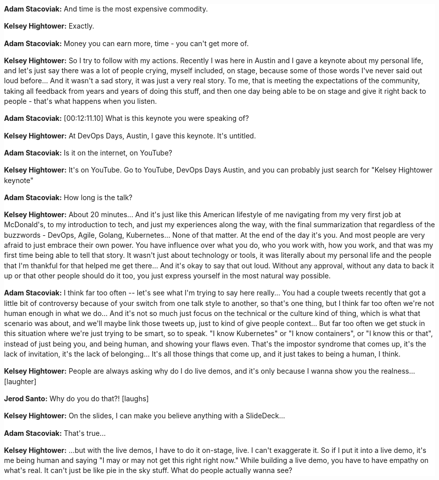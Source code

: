 **Adam Stacoviak:** And time is the most expensive commodity.

**Kelsey Hightower:** Exactly.

**Adam Stacoviak:** Money you can earn more, time - you can't get more of.

**Kelsey Hightower:** So I try to follow with my actions. Recently I was here in Austin and I gave a keynote about my personal life, and let's just say there was a lot of people crying, myself included, on stage, because some of those words I've never said out loud before... And it wasn't a sad story, it was just a very real story. To me, that is meeting the expectations of the community, taking all feedback from years and years of doing this stuff, and then one day being able to be on stage and give it right back to people - that's what happens when you listen.

**Adam Stacoviak:** \[00:12:11.10\] What is this keynote you were speaking of?

**Kelsey Hightower:** At DevOps Days, Austin, I gave this keynote. It's untitled.

**Adam Stacoviak:** Is it on the internet, on YouTube?

**Kelsey Hightower:** It's on YouTube. Go to YouTube, DevOps Days Austin, and you can probably just search for "Kelsey Hightower keynote"

**Adam Stacoviak:** How long is the talk?

**Kelsey Hightower:** About 20 minutes... And it's just like this American lifestyle of me navigating from my very first job at McDonald's, to my introduction to tech, and just my experiences along the way, with the final summarization that regardless of the buzzwords - DevOps, Agile, Golang, Kubernetes... None of that matter. At the end of the day it's you. And most people are very afraid to just embrace their own power. You have influence over what you do, who you work with, how you work, and that was my first time being able to tell that story. It wasn't just about technology or tools, it was literally about my personal life and the people that I'm thankful for that helped me get there... And it's okay to say that out loud. Without any approval, without any data to back it up or that other people should do it too, you just express yourself in the most natural way possible.

**Adam Stacoviak:** I think far too often -- let's see what I'm trying to say here really... You had a couple tweets recently that got a little bit of controversy because of your switch from one talk style to another, so that's one thing, but I think far too often we're not human enough in what we do... And it's not so much just focus on the technical or the culture kind of thing, which is what that scenario was about, and we'll maybe link those tweets up, just to kind of give people context... But far too often we get stuck in this situation where we're just trying to be smart, so to speak. "I know Kubernetes" or "I know containers", or "I know this or that", instead of just being you, and being human, and showing your flaws even. That's the impostor syndrome that comes up, it's the lack of invitation, it's the lack of belonging... It's all those things that come up, and it just takes to being a human, I think.

**Kelsey Hightower:** People are always asking why do I do live demos, and it's only because I wanna show you the realness... \[laughter\]

**Jerod Santo:** Why do you do that?! \[laughs\]

**Kelsey Hightower:** On the slides, I can make you believe anything with a SlideDeck...

**Adam Stacoviak:** That's true...

**Kelsey Hightower:** ...but with the live demos, I have to do it on-stage, live. I can't exaggerate it. So if I put it into a live demo, it's me being human and saying "I may or may not get this right right now." While building a live demo, you have to have empathy on what's real. It can't just be like pie in the sky stuff. What do people actually wanna see?

